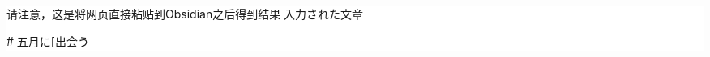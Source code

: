 请注意，这是将网页直接粘贴到Obsidian之后得到结果
入力された文章

  

[#](https://chuta.cegloc.tsukuba.ac.jp/result/jtool/368AF9ABdic.html#0) [五月](https://chuta.cegloc.tsukuba.ac.jp/result/jtool/368AF9ABdic.html#1)[に](https://chuta.cegloc.tsukuba.ac.jp/result/jtool/368AF9ABdic.html#2)[出会う  
  
